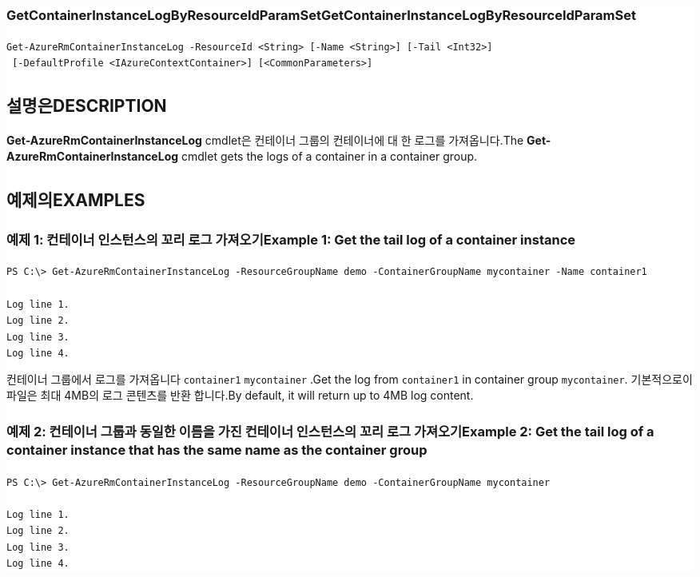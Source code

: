 ### <span data-ttu-id="15f4d-107">GetContainerInstanceLogByResourceIdParamSet</span><span class="sxs-lookup"><span data-stu-id="15f4d-107">GetContainerInstanceLogByResourceIdParamSet</span></span>
```
Get-AzureRmContainerInstanceLog -ResourceId <String> [-Name <String>] [-Tail <Int32>]
 [-DefaultProfile <IAzureContextContainer>] [<CommonParameters>]
```

## <span data-ttu-id="15f4d-108">설명은</span><span class="sxs-lookup"><span data-stu-id="15f4d-108">DESCRIPTION</span></span>
<span data-ttu-id="15f4d-109">**Get-AzureRmContainerInstanceLog** cmdlet은 컨테이너 그룹의 컨테이너에 대 한 로그를 가져옵니다.</span><span class="sxs-lookup"><span data-stu-id="15f4d-109">The **Get-AzureRmContainerInstanceLog** cmdlet gets the logs of a container in a container group.</span></span>

## <span data-ttu-id="15f4d-110">예제의</span><span class="sxs-lookup"><span data-stu-id="15f4d-110">EXAMPLES</span></span>

### <span data-ttu-id="15f4d-111">예제 1: 컨테이너 인스턴스의 꼬리 로그 가져오기</span><span class="sxs-lookup"><span data-stu-id="15f4d-111">Example 1: Get the tail log of a container instance</span></span>
```
PS C:\> Get-AzureRmContainerInstanceLog -ResourceGroupName demo -ContainerGroupName mycontainer -Name container1

Log line 1.
Log line 2.
Log line 3.
Log line 4.
```

<span data-ttu-id="15f4d-112">컨테이너 그룹에서 로그를 가져옵니다 `container1` `mycontainer` .</span><span class="sxs-lookup"><span data-stu-id="15f4d-112">Get the log from `container1` in container group `mycontainer`.</span></span> <span data-ttu-id="15f4d-113">기본적으로이 파일은 최대 4MB의 로그 콘텐츠를 반환 합니다.</span><span class="sxs-lookup"><span data-stu-id="15f4d-113">By default, it will return up to 4MB log content.</span></span>

### <span data-ttu-id="15f4d-114">예제 2: 컨테이너 그룹과 동일한 이름을 가진 컨테이너 인스턴스의 꼬리 로그 가져오기</span><span class="sxs-lookup"><span data-stu-id="15f4d-114">Example 2: Get the tail log of a container instance that has the same name as the container group</span></span>
```
PS C:\> Get-AzureRmContainerInstanceLog -ResourceGroupName demo -ContainerGroupName mycontainer

Log line 1.
Log line 2.
Log line 3.
Log line 4.
```
